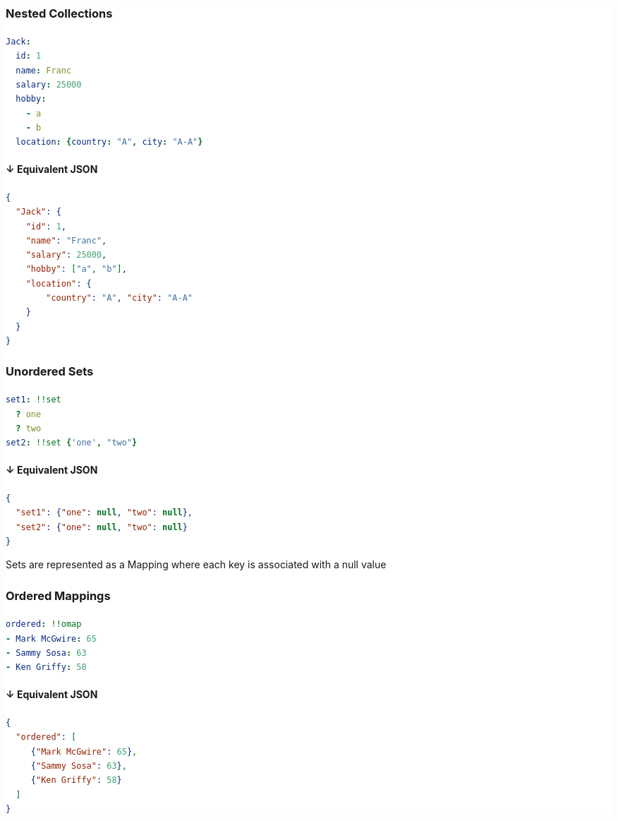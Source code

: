 

### Nested Collections
```yaml
Jack:
  id: 1
  name: Franc
  salary: 25000
  hobby:
    - a
    - b
  location: {country: "A", city: "A-A"}
```
#### ↓ Equivalent JSON
```json {.wrap}
{
  "Jack": {
    "id": 1,
    "name": "Franc",
    "salary": 25000,
    "hobby": ["a", "b"],
    "location": {
        "country": "A", "city": "A-A"
    }
  }
}
```


### Unordered Sets
```yaml
set1: !!set
  ? one
  ? two
set2: !!set {'one', "two"}
```
#### ↓ Equivalent JSON
```json {.wrap}
{
  "set1": {"one": null, "two": null},
  "set2": {"one": null, "two": null}
}
```
Sets are represented as a Mapping where each key is associated with a null value


### Ordered Mappings
```yaml
ordered: !!omap
- Mark McGwire: 65
- Sammy Sosa: 63
- Ken Griffy: 58
```
#### ↓ Equivalent JSON
```json {.wrap}
{
  "ordered": [
     {"Mark McGwire": 65},
     {"Sammy Sosa": 63},
     {"Ken Griffy": 58}
  ]
}
```
